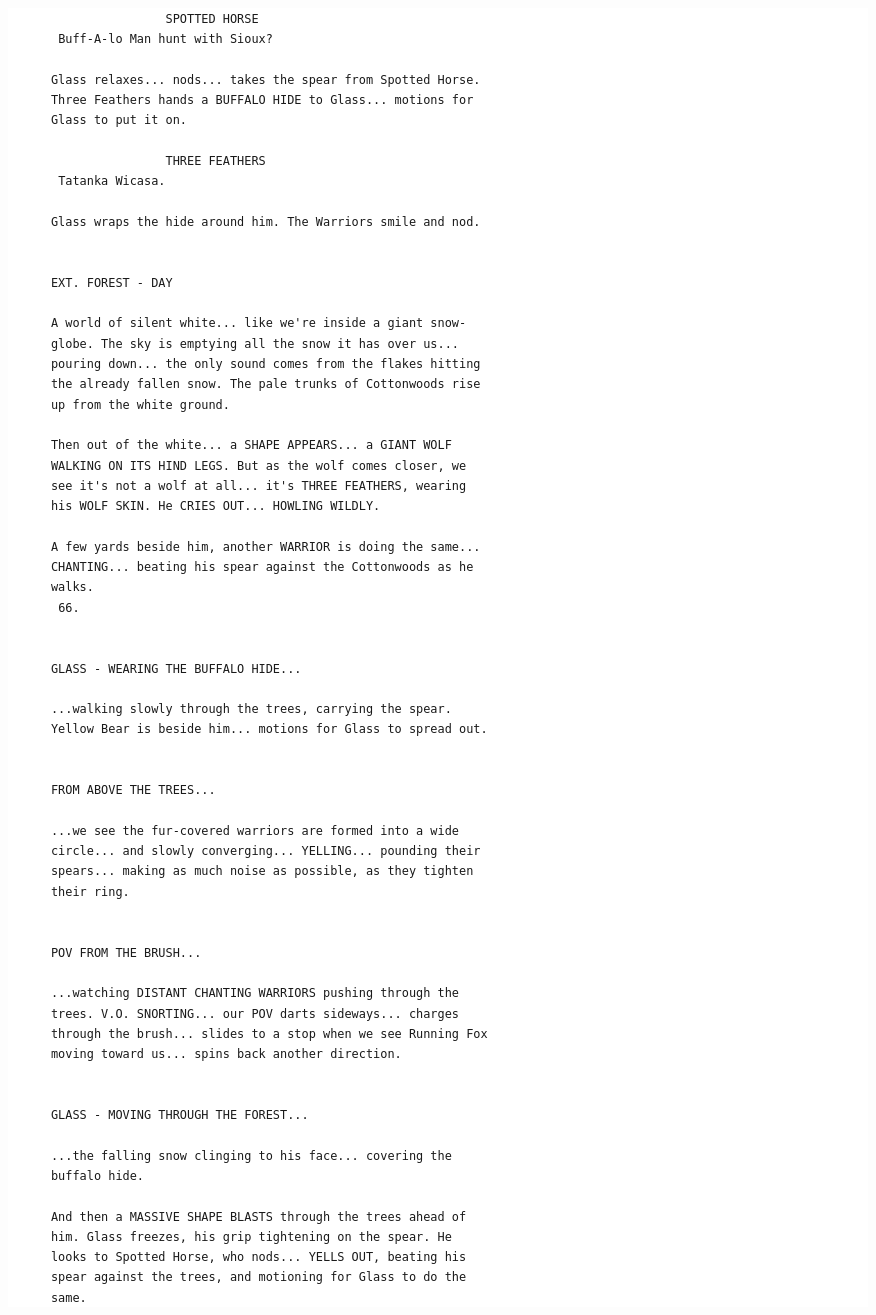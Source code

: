                           SPOTTED HORSE
           Buff-A-lo Man hunt with Sioux?
                         
          Glass relaxes... nods... takes the spear from Spotted Horse.
          Three Feathers hands a BUFFALO HIDE to Glass... motions for
          Glass to put it on.
                         
                          THREE FEATHERS
           Tatanka Wicasa.
                         
          Glass wraps the hide around him. The Warriors smile and nod.
                         
                         
          EXT. FOREST - DAY
                         
          A world of silent white... like we're inside a giant snow-
          globe. The sky is emptying all the snow it has over us...
          pouring down... the only sound comes from the flakes hitting
          the already fallen snow. The pale trunks of Cottonwoods rise
          up from the white ground.
                         
          Then out of the white... a SHAPE APPEARS... a GIANT WOLF
          WALKING ON ITS HIND LEGS. But as the wolf comes closer, we
          see it's not a wolf at all... it's THREE FEATHERS, wearing
          his WOLF SKIN. He CRIES OUT... HOWLING WILDLY.
                         
          A few yards beside him, another WARRIOR is doing the same...
          CHANTING... beating his spear against the Cottonwoods as he
          walks.
           66.
                         
                         
          GLASS - WEARING THE BUFFALO HIDE...
                         
          ...walking slowly through the trees, carrying the spear.
          Yellow Bear is beside him... motions for Glass to spread out.
                         
                         
          FROM ABOVE THE TREES...
                         
          ...we see the fur-covered warriors are formed into a wide
          circle... and slowly converging... YELLING... pounding their
          spears... making as much noise as possible, as they tighten
          their ring.
                         
                         
          POV FROM THE BRUSH...
                         
          ...watching DISTANT CHANTING WARRIORS pushing through the
          trees. V.O. SNORTING... our POV darts sideways... charges
          through the brush... slides to a stop when we see Running Fox
          moving toward us... spins back another direction.
                         
                         
          GLASS - MOVING THROUGH THE FOREST...
                         
          ...the falling snow clinging to his face... covering the
          buffalo hide.
                         
          And then a MASSIVE SHAPE BLASTS through the trees ahead of
          him. Glass freezes, his grip tightening on the spear. He
          looks to Spotted Horse, who nods... YELLS OUT, beating his
          spear against the trees, and motioning for Glass to do the
          same.
